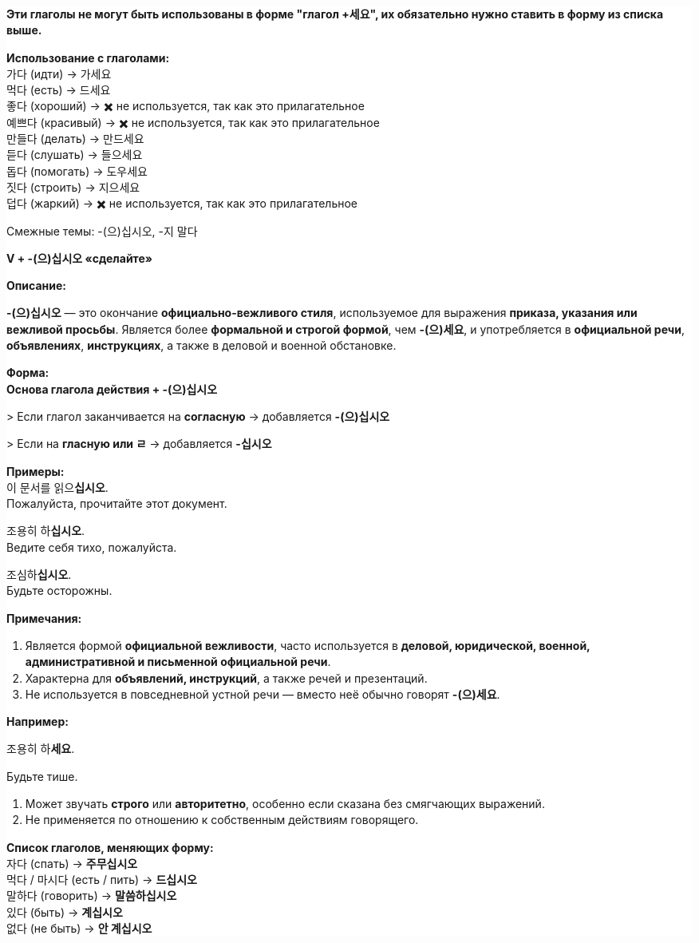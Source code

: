 **Эти глаголы не могут быть использованы в форме "глагол +세요", их обязательно нужно ставить в форму из списка выше.**

**Использование с глаголами:**  
가다 (идти) → 가세요  
먹다 (есть) → 드세요  
좋다 (хороший) → ✖️ не используется, так как это прилагательное  
예쁘다 (красивый) → ✖️ не используется, так как это прилагательное  
만들다 (делать) → 만드세요  
듣다 (слушать) → 들으세요  
돕다 (помогать) → 도우세요  
짓다 (строить) → 지으세요  
덥다 (жаркий) → ✖️ не используется, так как это прилагательное

Смежные темы: -(으)십시오, -지 말다

**V + -(으)십시오 «сделайте»**

**Описание:**

**\-(으)십시오** — это окончание **официально-вежливого стиля**, используемое для выражения **приказа, указания или вежливой просьбы**. Является более **формальной и строгой формой**, чем **\-(으)세요**, и употребляется в **официальной речи**, **объявлениях**, **инструкциях**, а также в деловой и военной обстановке.

**Форма:**  
**Основа глагола действия + -(으)십시오**

\> Если глагол заканчивается на **согласную** → добавляется **\-(으)십시오**

\> Если на **гласную или ㄹ** → добавляется **\-십시오**

**Примеры:**  
이 문서를 읽으**십시오**.  
Пожалуйста, прочитайте этот документ.

조용히 하**십시오**.  
Ведите себя тихо, пожалуйста.

조심하**십시오**.  
Будьте осторожны.

**Примечания:**

1. Является формой **официальной вежливости**, часто используется в **деловой, юридической, военной, административной и письменной официальной речи**.
2. Характерна для **объявлений, инструкций**, а также речей и презентаций.
3. Не используется в повседневной устной речи — вместо неё обычно говорят **\-(으)세요**.

**Например:**

조용히 하**세요**.

Будьте тише.

1. Может звучать **строго** или **авторитетно**, особенно если сказана без смягчающих выражений.
2. Не применяется по отношению к собственным действиям говорящего.

**Список глаголов, меняющих форму:**  
자다 (спать) → **주무십시오**  
먹다 / 마시다 (есть / пить) → **드십시오**  
말하다 (говорить) → **말씀하십시오**  
있다 (быть) → **계십시오**  
없다 (не быть) → **안 계십시오**

